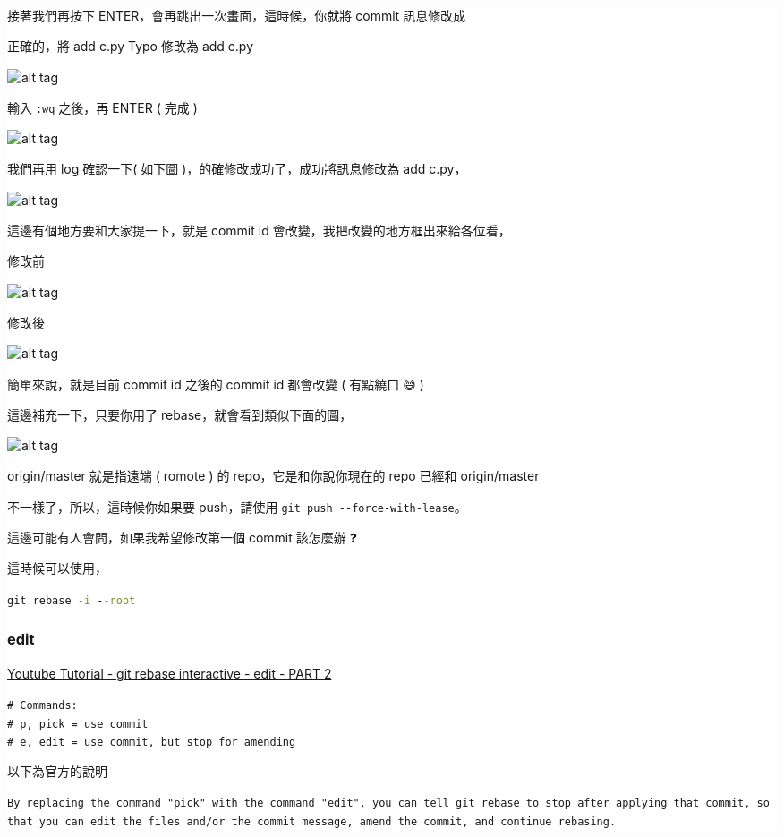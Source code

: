 接著我們再按下 ENTER，會再跳出一次畫面，這時候，你就將 commit 訊息修改成

正確的，將  add c.py Typo 修改為 add c.py

![alt tag](https://i.imgur.com/brYbNqy.png)

輸入 `:wq` 之後，再 ENTER ( 完成 )

![alt tag](https://i.imgur.com/kitKqrm.png)

我們再用 log 確認一下( 如下圖 )，的確修改成功了，成功將訊息修改為 add c.py，

![alt tag](https://i.imgur.com/rWojGIu.png)

這邊有個地方要和大家提一下，就是 commit id 會改變，我把改變的地方框出來給各位看，

修改前

![alt tag](https://i.imgur.com/6i6Wv35.png)

修改後

![alt tag](https://i.imgur.com/mvj96U2.png)

簡單來說，就是目前 commit id 之後的 commit id 都會改變 ( 有點繞口 :sweat_smile: )

這邊補充一下，只要你用了 rebase，就會看到類似下面的圖，

![alt tag](https://i.imgur.com/iiDf44q.png)

origin/master 就是指遠端 ( romote ) 的 repo，它是和你說你現在的 repo 已經和 origin/master

不一樣了，所以，這時候你如果要 push，請使用 `git push --force-with-lease`。

這邊可能有人會問，如果我希望修改第一個 commit 該怎麼辦 :question:

這時候可以使用，

```cmd
git rebase -i --root
```

### edit

[Youtube Tutorial - git rebase interactive - edit - PART 2](https://youtu.be/TCKjQppHxxQ)

```cmd
# Commands:
# p, pick = use commit
# e, edit = use commit, but stop for amending
```

以下為官方的說明

```txt
By replacing the command "pick" with the command "edit", you can tell git rebase to stop after applying that commit, so that you can edit the files and/or the commit message, amend the commit, and continue rebasing.
```
